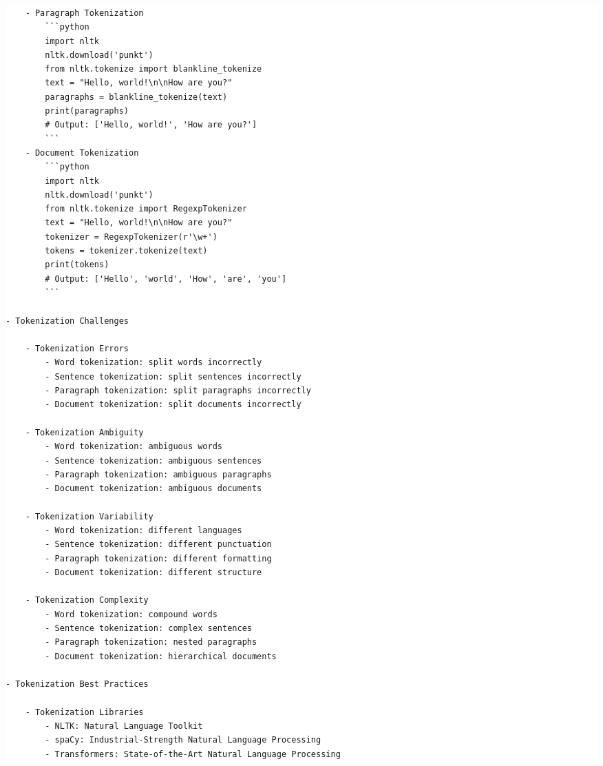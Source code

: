         - Paragraph Tokenization
            ```python
            import nltk
            nltk.download('punkt')
            from nltk.tokenize import blankline_tokenize
            text = "Hello, world!\n\nHow are you?"
            paragraphs = blankline_tokenize(text)
            print(paragraphs)
            # Output: ['Hello, world!', 'How are you?']
            ```
        - Document Tokenization
            ```python
            import nltk
            nltk.download('punkt')
            from nltk.tokenize import RegexpTokenizer
            text = "Hello, world!\n\nHow are you?"
            tokenizer = RegexpTokenizer(r'\w+')
            tokens = tokenizer.tokenize(text)
            print(tokens)
            # Output: ['Hello', 'world', 'How', 'are', 'you']
            ```

    - Tokenization Challenges

        - Tokenization Errors
            - Word tokenization: split words incorrectly
            - Sentence tokenization: split sentences incorrectly
            - Paragraph tokenization: split paragraphs incorrectly
            - Document tokenization: split documents incorrectly

        - Tokenization Ambiguity
            - Word tokenization: ambiguous words
            - Sentence tokenization: ambiguous sentences
            - Paragraph tokenization: ambiguous paragraphs
            - Document tokenization: ambiguous documents

        - Tokenization Variability
            - Word tokenization: different languages
            - Sentence tokenization: different punctuation
            - Paragraph tokenization: different formatting
            - Document tokenization: different structure

        - Tokenization Complexity
            - Word tokenization: compound words
            - Sentence tokenization: complex sentences
            - Paragraph tokenization: nested paragraphs
            - Document tokenization: hierarchical documents

    - Tokenization Best Practices

        - Tokenization Libraries
            - NLTK: Natural Language Toolkit
            - spaCy: Industrial-Strength Natural Language Processing
            - Transformers: State-of-the-Art Natural Language Processing
